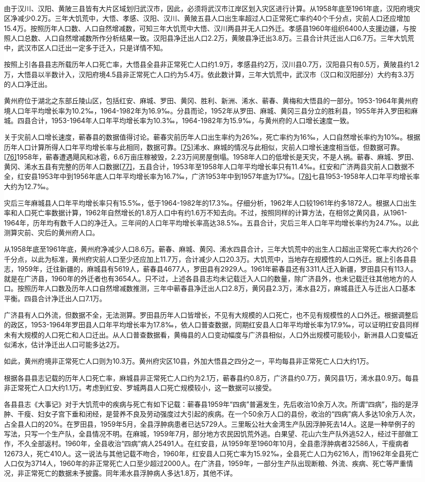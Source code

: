 由于汉川、汉阳、黄陂三县皆有大片区域划归武汉市，因此，必须将武汉市江岸区划入灾区进行计算。从1958年底至1961年底，汉阳府境灾区净减少0.2万。三年大饥荒中，大悟、孝感、汉阳、汉川、黄陂五县人口出生率超过人口正常死亡率约40个千分点，灾前人口还应增加15.4万。按照历年人口数、人口自然增减数，可知三年大饥荒中大悟、汉川两县并无人口外迁。孝感县1960年组织6400人支援边疆，与按照人口总数、人口自然增减数所作分析结果一致。汉阳县净迁出人口2.2万，黄陂县净迁出3.8万。三县合计共迁出人口6.7万。三年大饥荒中，武汉市区人口迁出一定多于迁入，只是详情不知。

  按照上引各县县志所载历年人口死亡率，大悟县全县非正常死亡人口约1.9万，孝感县约2万，汉川县0.7万，汉阳县只有0.5万，黄陂县约1.2万，大悟县以半数计入，汉阳府境4.5县非正常死亡人口约为5.4万。依此数计算，三年大饥荒中，武汉市（汉口和汉阳部分）大约有3.3万的人口净迁出。

黄州府位于湖北之东部丘陵山区，包括红安、麻城、罗田、黄冈、胜利、新洲、浠水、蕲春、黄梅和大悟县的一部分。1953-1964年黄州府境人口年平均增长率为10.2‰，1964-1982年为16.9‰。分县而论，1952年从罗田、麻城、黄冈三县分立的胜利县，1955年并入罗田和麻城。四县合计，1953-1964年人口年平均增长率为10.3‰，1964-1982年为15.9‰，与黄州府的人口增长速度一致。

关于灾前人口增长速度，蕲春县的数据值得讨论。蕲春灾前历年人口出生率约为26‰，死亡率约为16‰，人口自然增长率约为10‰。根据历年人口计算所得人口年平均增长率与此相同，数据可靠。[[75\]](#_ftn75)浠水、麻城的情况与此相似，灾前人口增长速度相当低，但数据可靠。[[76\]](#_ftn76)1958年，蕲春遭遇飓风和冰雹，6.6万亩庄稼被毁，2.23万间房屋倒塌。1958年人口的低增长是天灾，不是人祸。蕲春、麻城、罗田、黄冈、浠水五县有完整的历年人口数据[[77\]](#_ftn77)，五县合计，1953年至1958年人口年平均增长率只有11.4‰。红安和广济两县灾前人口数据不全，红安县1953年中到1956年底人口年平均增长率为16.7‰，广济1953年中到1957年底为17‰。[[78\]](#_ftn78)七县1953-1958年人口年平均增长率大约为12.7‰。

灾后三年麻城县人口年平均增长率只有15.5‰，低于1964-1982年的17.3‰。仔细分析，1962年人口较1961年约多1872人。根据人口出生率和人口死亡率数据计算，1962年自然增长的1.8万人口中有约1.6万不知去向。不过，按照同样的计算方法，在相邻之黄冈县，从1961-1964年，历年均有数千人口的净迁入。三年间的人口年平均增长率高达38.5‰。五县合计，灾后三年人口年平均增长率约为24.7‰。以此测算灾前、灾后的黄州府人口。

从1958年底至1961年底，黄州府净减少人口8.6万。蕲春、麻城、黄冈、浠水四县合计，三年大饥荒中的出生人口超出正常死亡率大约26个千分点，以此为标准，黄州府灾前人口至少还应加上11.7万，合计减少人口20.3万。大饥荒中，当地存在规模性的人口外迁。据上引各县县志，1959年，迁往新疆的，麻城县有5619人，蕲春县4677人，罗田县有2929人。1961年蕲春县还有3311人迁入新疆，罗田县只有113人。就是在广济县，1960年的外迁者也有3654人。只不过，上述各县县志均未记载迁入人口的数量，除广济县外，也未记载迁往其他地方的人口。按照历年人口数及历年人口自然增减数推测，三年中蕲春县净迁出人口2.8万，黄冈县2.3万，浠水县2万，麻城县迁入与迁出人口基本平衡。四县合计净迁出人口7.1万。

广济县有人口外流，但数据不全，无法测算。罗田县历年人口皆增长，不见有大规模的人口死亡，也不见有规模性的人口外迁。根据调整后的政区，1953-1964年罗田县人口年平均增长率为17.8‰，依人口普查数据，同期红安县人口年平均增长率为17.9‰，可以证明红安县同样未有大规模的人口死亡和人口迁出。从人口普查数据看，黄梅县的人口变动幅度与广济县相似，人口外出规模可能较小，新洲县人口变幅近似浠水，估计净迁出人口可能多达2万。

如此，黄州府境非正常死亡人口则为10.3万。黄州府灾区10县，外加大悟县之四分之一，平均每县非正常死亡人口大约1万。

根据各县县志记载的历年人口死亡率，麻城县非正常死亡人口约为2.1万，蕲春县约0.8万，广济县约0.7万，黄冈县1万，浠水县0.9万。每县非正常死亡人口大约1.1万。考虑到红安、罗城两县人口死亡规模较小，这一数据可以接受。

各县县志《大事记》对于大饥荒中的疾病与死亡有如下记载：蕲春县1959年“四病”普遍发生，先后收治10余万人次。所谓“四病”，指的是浮肿、干瘦、妇女子宫下垂和闭经，是营养不良及劳动强度过大引起的疾病。在一个50余万人口的县份，收治的“四病”病人多达10余万人次，占全县人口的20%。在罗田县，1959年5月，全县浮肿病患者已达5729人。三里畈公社大金湾生产队因浮肿死去14人。这是一种举例子的写法，只写一个生产队，全县情况不明。在麻城，1959年7月，部分地方农民因饥荒外逃。白果望、花山六生产队外逃52人，经过干部做工作，不久全部返村。1960年，全县收治“四病”病人25491人。在红安县，从1959年至1960年10月，全县患浮肿病者32586人，干瘦病者12673人，死亡410人。这一说法与其他记载不吻合，1960年，红安县人口死亡率为15.92‰，全县死亡人口为6216人，而1962年全县死亡人口仅为3714人，1960年的非正常死亡人口至少超过2000人。在广济县，1959年，一部分生产队出现断粮、外流、疾病、死亡等严重情况，非正常死亡的数据未予披露。同年浠水县浮肿病人多达1.8万，其他不详。

